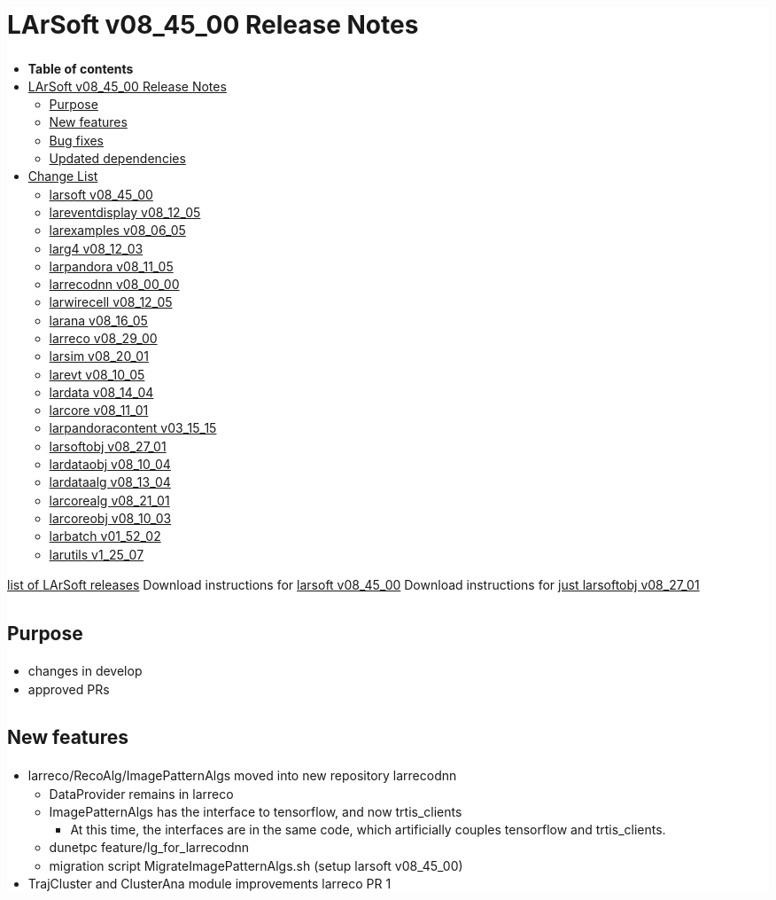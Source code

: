 LArSoft v08_45_00 Release Notes
======================================================================

-   **Table of contents**
-   [LArSoft v08_45_00 Release Notes](#LArSoft-v08_45_00-Release-Notes)
    -   [Purpose](#Purpose)
    -   [New features](#New-features)
    -   [Bug fixes](#Bug-fixes)
    -   [Updated dependencies](#Updated-dependencies)
-   [Change List](#Change-List)
    -   [larsoft v08_45_00](#larsoft-v08_45_00)
    -   [lareventdisplay v08_12_05](#lareventdisplay-v08_12_05)
    -   [larexamples v08_06_05](#larexamples-v08_06_05)
    -   [larg4 v08_12_03](#larg4-v08_12_03)
    -   [larpandora v08_11_05](#larpandora-v08_11_05)
    -   [larrecodnn v08_00_00](#larrecodnn-v08_00_00)
    -   [larwirecell v08_12_05](#larwirecell-v08_12_05)
    -   [larana v08_16_05](#larana-v08_16_05)
    -   [larreco v08_29_00](#larreco-v08_29_00)
    -   [larsim v08_20_01](#larsim-v08_20_01)
    -   [larevt v08_10_05](#larevt-v08_10_05)
    -   [lardata v08_14_04](#lardata-v08_14_04)
    -   [larcore v08_11_01](#larcore-v08_11_01)
    -   [larpandoracontent v03_15_15](#larpandoracontent-v03_15_15)
    -   [larsoftobj v08_27_01](#larsoftobj-v08_27_01)
    -   [lardataobj v08_10_04](#lardataobj-v08_10_04)
    -   [lardataalg v08_13_04](#lardataalg-v08_13_04)
    -   [larcorealg v08_21_01](#larcorealg-v08_21_01)
    -   [larcoreobj v08_10_03](#larcoreobj-v08_10_03)
    -   [larbatch v01_52_02](#larbatch-v01_52_02)
    -   [larutils v1_25_07](#larutils-v1_25_07)

[list of LArSoft releases](LArSoft_release_list)
Download instructions for [larsoft v08_45_00](http://scisoft.fnal.gov/scisoft/bundles/larsoft/v08_45_00/larsoft-v08_45_00.html)
Download instructions for [just larsoftobj v08_27_01](http://scisoft.fnal.gov/scisoft/bundles/larsoftobj/v08_27_01/larsoftobj-v08_27_01.html)

Purpose
--------------------

-   changes in develop
-   approved PRs

New features
------------------------------

-   larreco/RecoAlg/ImagePatternAlgs moved into new repository larrecodnn
    -   DataProvider remains in larreco
    -   ImagePatternAlgs has the interface to tensorflow, and now trtis_clients
        -   At this time, the interfaces are in the same code, which artificially couples tensorflow and trtis_clients.
    -   dunetpc feature/lg_for_larrecodnn
    -   migration script MigrateImagePatternAlgs.sh (setup larsoft v08_45_00)
-   TrajCluster and ClusterAna module improvements larreco PR 1

